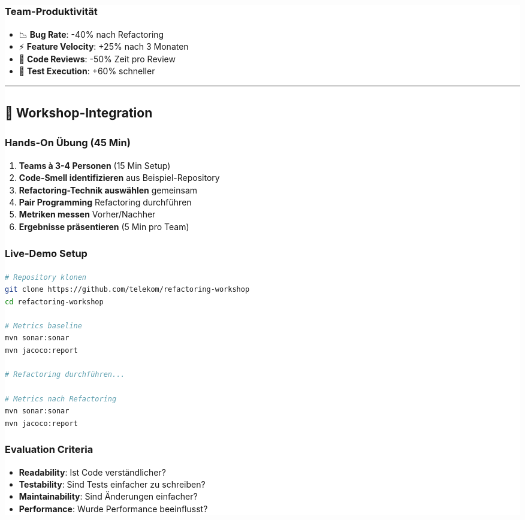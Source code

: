 ### Team-Produktivität
- 📉 **Bug Rate**: -40% nach Refactoring
- ⚡ **Feature Velocity**: +25% nach 3 Monaten  
- 🎯 **Code Reviews**: -50% Zeit pro Review
- 🧪 **Test Execution**: +60% schneller

---

## 🎯 Workshop-Integration

### Hands-On Übung (45 Min)
1. **Teams à 3-4 Personen** (15 Min Setup)
2. **Code-Smell identifizieren** aus Beispiel-Repository
3. **Refactoring-Technik auswählen** gemeinsam
4. **Pair Programming** Refactoring durchführen
5. **Metriken messen** Vorher/Nachher
6. **Ergebnisse präsentieren** (5 Min pro Team)

### Live-Demo Setup
```bash
# Repository klonen
git clone https://github.com/telekom/refactoring-workshop
cd refactoring-workshop

# Metrics baseline  
mvn sonar:sonar
mvn jacoco:report

# Refactoring durchführen...

# Metrics nach Refactoring
mvn sonar:sonar  
mvn jacoco:report
```

### Evaluation Criteria
- **Readability**: Ist Code verständlicher?
- **Testability**: Sind Tests einfacher zu schreiben?
- **Maintainability**: Sind Änderungen einfacher?
- **Performance**: Wurde Performance beeinflusst?